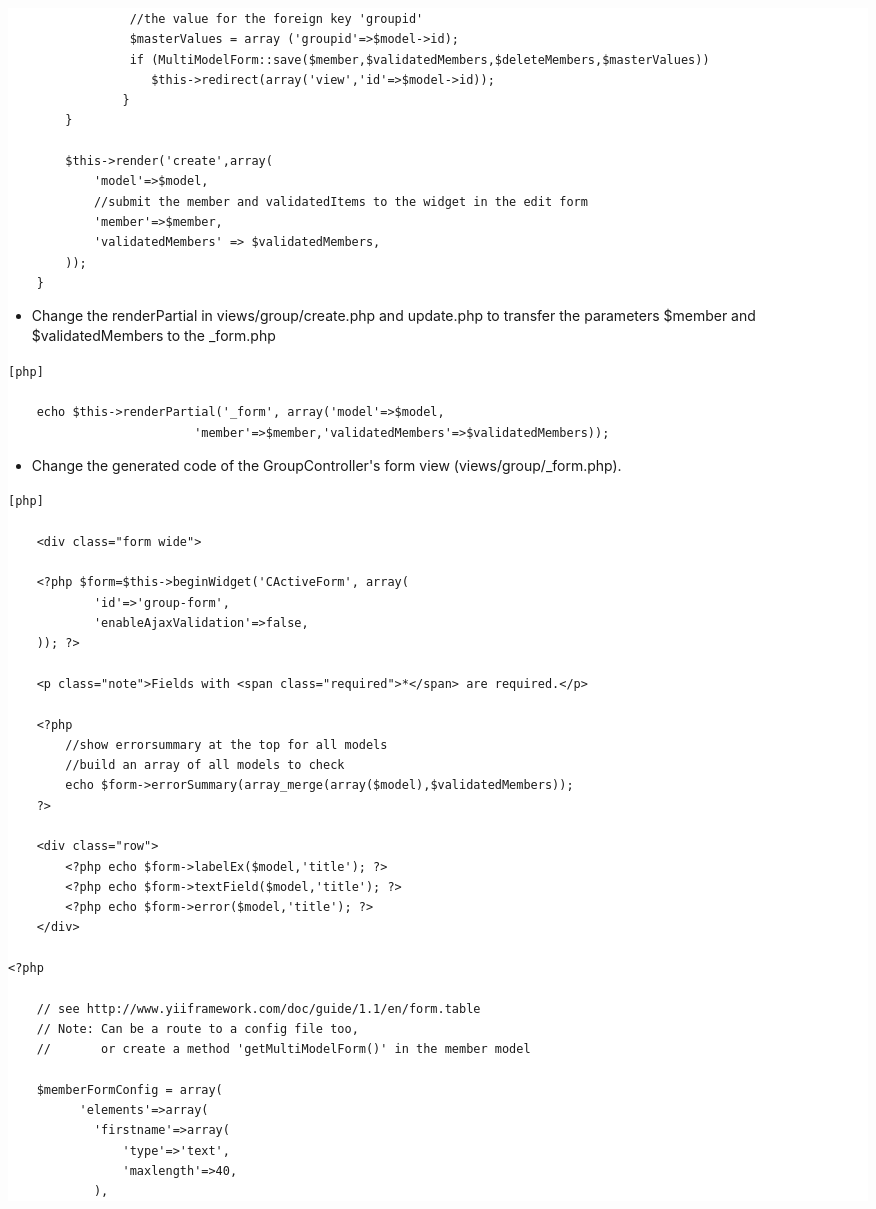 ~~~
				 //the value for the foreign key 'groupid'
				 $masterValues = array ('groupid'=>$model->id);
				 if (MultiModelForm::save($member,$validatedMembers,$deleteMembers,$masterValues))
					$this->redirect(array('view','id'=>$model->id));
			    }
		}
	
		$this->render('create',array(
			'model'=>$model,
			//submit the member and validatedItems to the widget in the edit form
			'member'=>$member,
			'validatedMembers' => $validatedMembers,
		));
	}
~~~


- Change the renderPartial in views/group/create.php and update.php
   to transfer the parameters $member and $validatedMembers to the _form.php

~~~
[php]

    echo $this->renderPartial('_form', array('model'=>$model,
                          'member'=>$member,'validatedMembers'=>$validatedMembers));
~~~


- Change the generated code of the GroupController's form view (views/group/_form.php).

~~~
[php]

	<div class="form wide">
	
	<?php $form=$this->beginWidget('CActiveForm', array(
			'id'=>'group-form',
			'enableAjaxValidation'=>false,
	)); ?>
	
	<p class="note">Fields with <span class="required">*</span> are required.</p>
	
	<?php
		//show errorsummary at the top for all models
		//build an array of all models to check
		echo $form->errorSummary(array_merge(array($model),$validatedMembers));
	?>
	
	<div class="row">
		<?php echo $form->labelEx($model,'title'); ?>
		<?php echo $form->textField($model,'title'); ?>
		<?php echo $form->error($model,'title'); ?>
	</div>

<?php

	// see http://www.yiiframework.com/doc/guide/1.1/en/form.table
	// Note: Can be a route to a config file too,
	//       or create a method 'getMultiModelForm()' in the member model
	
	$memberFormConfig = array(
		  'elements'=>array(
			'firstname'=>array(
				'type'=>'text',
				'maxlength'=>40,
			),
~~~